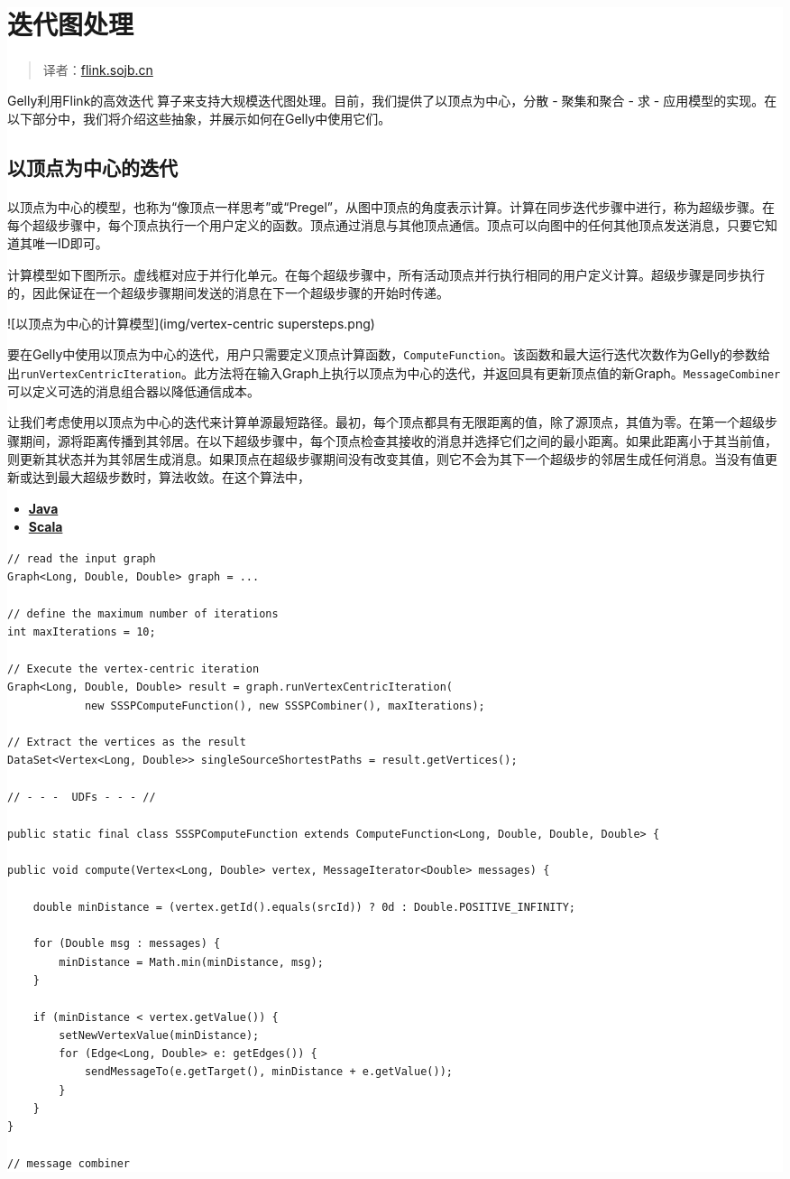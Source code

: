 

# 迭代图处理

> 译者：[flink.sojb.cn](https://flink.sojb.cn/)


Gelly利用Flink的高效迭代 算子来支持大规模迭代图处理。目前，我们提供了以顶点为中心，分散 - 聚集和聚合 - 求 - 应用模型的实现。在以下部分中，我们将介绍这些抽象，并展示如何在Gelly中使用它们。

## 以顶点为中心的迭代

以顶点为中心的模型，也称为“像顶点一样思考”或“Pregel”，从图中顶点的角度表示计算。计算在同步迭代步骤中进行，称为超级步骤。在每个超级步骤中，每个顶点执行一个用户定义的函数。顶点通过消息与其他顶点通信。顶点可以向图中的任何其他顶点发送消息，只要它知道其唯一ID即可。

计算模型如下图所示。虚线框对应于并行化单元。在每个超级步骤中，所有活动顶点并行执行相同的用户定义计算。超级步骤是同步执行的，因此保证在一个超级步骤期间发送的消息在下一个超级步骤的开始时传递。

![以顶点为中心的计算模型](img/vertex-centric supersteps.png)

要在Gelly中使用以顶点为中心的迭代，用户只需要定义顶点计算函数，`ComputeFunction`。该函数和最大运行迭代次数作为Gelly的参数给出`runVertexCentricIteration`。此方法将在输入Graph上执行以顶点为中心的迭代，并返回具有更新顶点值的新Graph。`MessageCombiner`可以定义可选的消息组合器以降低通信成本。

让我们考虑使用以顶点为中心的迭代来计算单源最短路径。最初，每个顶点都具有无限距离的值，除了源顶点，其值为零。在第一个超级步骤期间，源将距离传播到其邻居。在以下超级步骤中，每个顶点检查其接收的消息并选择它们之间的最小距离。如果此距离小于其当前值，则更新其状态并为其邻居生成消息。如果顶点在超级步骤期间没有改变其值，则它不会为其下一个超级步的邻居生成任何消息。当没有值更新或达到最大超级步数时，算法收敛。在这个算法中，

*   [**Java**](#tab_java_0)
*   [**Scala**](#tab_scala_0)



```
// read the input graph
Graph<Long, Double, Double> graph = ...

// define the maximum number of iterations
int maxIterations = 10;

// Execute the vertex-centric iteration
Graph<Long, Double, Double> result = graph.runVertexCentricIteration(
            new SSSPComputeFunction(), new SSSPCombiner(), maxIterations);

// Extract the vertices as the result
DataSet<Vertex<Long, Double>> singleSourceShortestPaths = result.getVertices();

// - - -  UDFs - - - //

public static final class SSSPComputeFunction extends ComputeFunction<Long, Double, Double, Double> {

public void compute(Vertex<Long, Double> vertex, MessageIterator<Double> messages) {

    double minDistance = (vertex.getId().equals(srcId)) ? 0d : Double.POSITIVE_INFINITY;

    for (Double msg : messages) {
        minDistance = Math.min(minDistance, msg);
    }

    if (minDistance < vertex.getValue()) {
        setNewVertexValue(minDistance);
        for (Edge<Long, Double> e: getEdges()) {
            sendMessageTo(e.getTarget(), minDistance + e.getValue());
        }
    }
}

// message combiner
```
